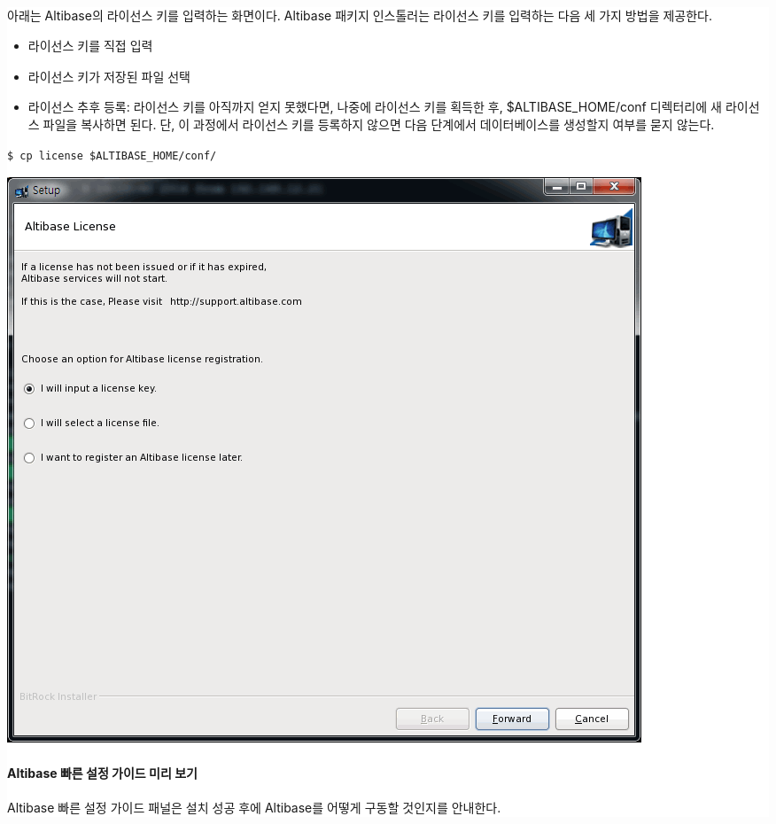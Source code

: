아래는 Altibase의 라이선스 키를 입력하는 화면이다. Altibase 패키지 인스톨러는
라이선스 키를 입력하는 다음 세 가지 방법을 제공한다.

-   라이선스 키를 직접 입력

-   라이선스 키가 저장된 파일 선택

-   라이선스 추후 등록: 라이선스 키를 아직까지 얻지 못했다면, 나중에 라이선스
    키를 획득한 후, \$ALTIBASE_HOME/conf 디렉터리에 새 라이선스 파일을 복사하면
    된다. 단, 이 과정에서 라이선스 키를 등록하지 않으면 다음 단계에서
    데이터베이스를 생성할지 여부를 묻지 않는다.

```
$ cp license $ALTIBASE_HOME/conf/
```

![](media/Installation/d68302cf8f9ada6fd563be03e9f5ffd1.png)

#### Altibase 빠른 설정 가이드 미리 보기

Altibase 빠른 설정 가이드 패널은 설치 성공 후에 Altibase를 어떻게 구동할
것인지를 안내한다.

